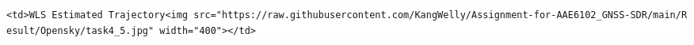     <td>WLS Estimated Trajectory<img src="https://raw.githubusercontent.com/KangWelly/Assignment-for-AAE6102_GNSS-SDR/main/Result/Opensky/task4_5.jpg" width="400"></td>